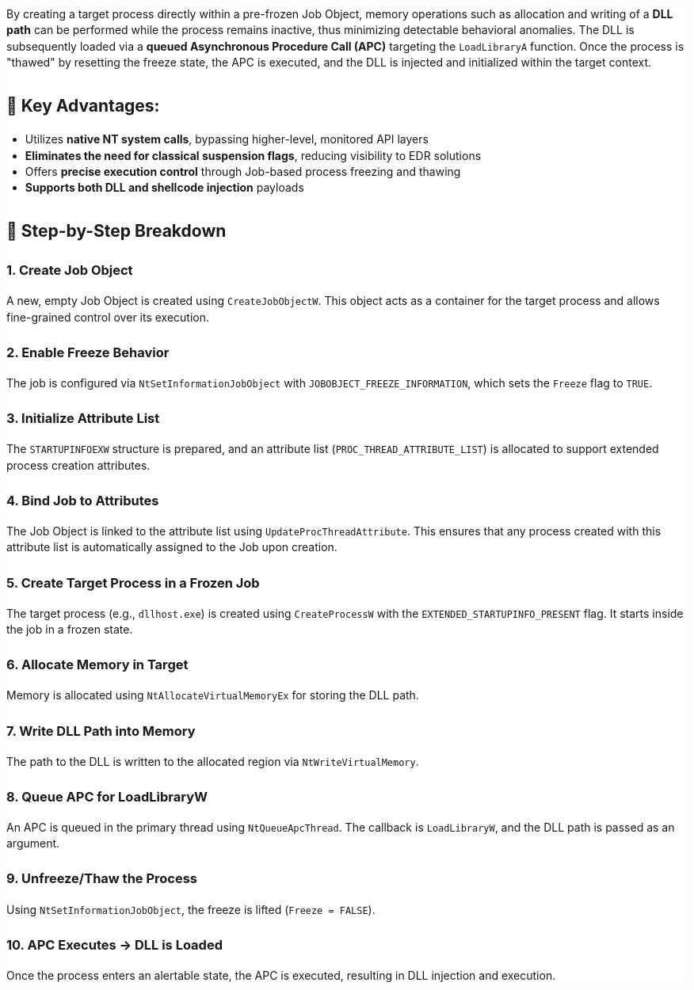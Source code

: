 By creating a target process directly within a pre-frozen Job Object, memory operations such as allocation and writing of a **DLL path** can be performed while the process remains inactive, thus minimizing detectable behavioral anomalies. The DLL is subsequently loaded via a **queued Asynchronous Procedure Call (APC)** targeting the `LoadLibraryA` function. Once the process is "thawed" by resetting the freeze state, the APC is executed, and the DLL is injected and initialized within the target context.

## 🎯 **Key Advantages:**

- Utilizes **native NT system calls**, bypassing higher-level, monitored API layers
- **Eliminates the need for classical suspension flags**, reducing visibility to EDR solutions
- Offers **precise execution control** through Job-based process freezing and thawing
- **Supports both DLL and shellcode injection** payloads

## 🧩 **Step-by-Step Breakdown**

### **1. Create Job Object**
A new, empty Job Object is created using `CreateJobObjectW`. This object acts as a container for the target process and allows fine-grained control over its execution.
### **2. Enable Freeze Behavior**  
The job is configured via `NtSetInformationJobObject` with `JOBOBJECT_FREEZE_INFORMATION`, which sets the `Freeze` flag to `TRUE`.
### **3. Initialize Attribute List**
The `STARTUPINFOEXW` structure is prepared, and an attribute list (`PROC_THREAD_ATTRIBUTE_LIST`) is allocated to support extended process creation attributes.
### **4. Bind Job to Attributes**
The Job Object is linked to the attribute list using `UpdateProcThreadAttribute`. This ensures that any process created with this attribute list is automatically assigned to the Job upon creation.
### **5. Create Target Process in a Frozen Job**
The target process (e.g., `dllhost.exe`) is created using `CreateProcessW` with the `EXTENDED_STARTUPINFO_PRESENT` flag. It starts inside the job in a frozen state.
### **6. Allocate Memory in Target**
Memory is allocated using `NtAllocateVirtualMemoryEx` for storing the DLL path.
### **7. Write DLL Path into Memory**
The path to the DLL is written to the allocated region via `NtWriteVirtualMemory`.
### **8. Queue APC for LoadLibraryW**
An APC is queued in the primary thread using `NtQueueApcThread`. The callback is `LoadLibraryW`, and the DLL path is passed as an argument.
### **9. Unfreeze/Thaw the Process**
Using `NtSetInformationJobObject`, the freeze is lifted (`Freeze = FALSE`).
### **10. APC Executes → DLL is Loaded**
Once the process enters an alertable state, the APC is executed, resulting in DLL injection and execution.
